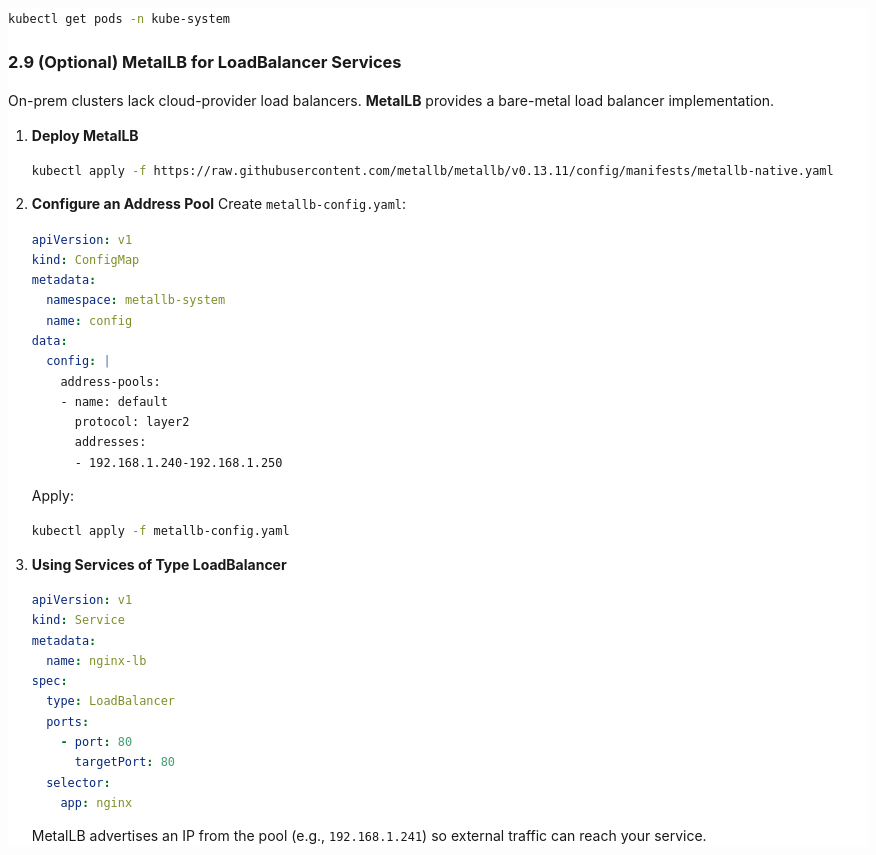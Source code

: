 ```bash
kubectl get pods -n kube-system
```

### 2.9 (Optional) MetalLB for LoadBalancer Services

On-prem clusters lack cloud-provider load balancers. **MetalLB** provides a bare-metal load balancer implementation.

1. **Deploy MetalLB**

   ```bash
   kubectl apply -f https://raw.githubusercontent.com/metallb/metallb/v0.13.11/config/manifests/metallb-native.yaml
   ```
2. **Configure an Address Pool**
   Create `metallb-config.yaml`:

   ```yaml
   apiVersion: v1
   kind: ConfigMap
   metadata:
     namespace: metallb-system
     name: config
   data:
     config: |
       address-pools:
       - name: default
         protocol: layer2
         addresses:
         - 192.168.1.240-192.168.1.250
   ```

   Apply:

   ```bash
   kubectl apply -f metallb-config.yaml
   ```
3. **Using Services of Type LoadBalancer**

   ```yaml
   apiVersion: v1
   kind: Service
   metadata:
     name: nginx-lb
   spec:
     type: LoadBalancer
     ports:
       - port: 80
         targetPort: 80
     selector:
       app: nginx
   ```

   MetalLB advertises an IP from the pool (e.g., `192.168.1.241`) so external traffic can reach your service.
